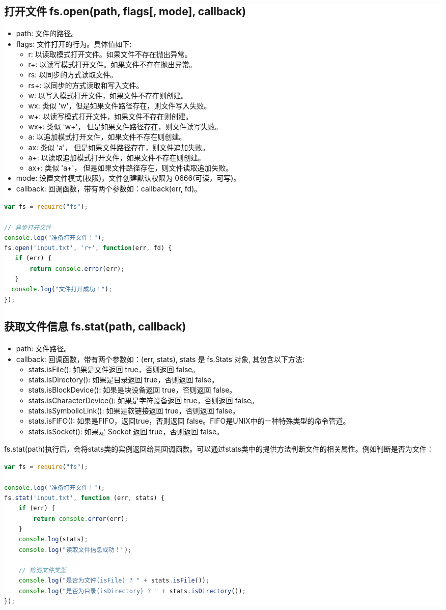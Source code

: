 ## 打开文件 fs.open(path, flags[, mode], callback)

* path: 文件的路径。
* flags: 文件打开的行为。具体值如下:
    * r:	以读取模式打开文件。如果文件不存在抛出异常。
    * r+:	以读写模式打开文件。如果文件不存在抛出异常。
    * rs:	以同步的方式读取文件。
    * rs+:	以同步的方式读取和写入文件。
    * w:	以写入模式打开文件，如果文件不存在则创建。
    * wx:	类似 'w'，但是如果文件路径存在，则文件写入失败。
    * w+:	以读写模式打开文件，如果文件不存在则创建。
    * wx+:	类似 'w+'， 但是如果文件路径存在，则文件读写失败。
    * a:	以追加模式打开文件，如果文件不存在则创建。
    * ax:	类似 'a'， 但是如果文件路径存在，则文件追加失败。
    * a+:	以读取追加模式打开文件，如果文件不存在则创建。
    * ax+:	类似 'a+'， 但是如果文件路径存在，则文件读取追加失败。
* mode: 设置文件模式(权限)，文件创建默认权限为 0666(可读，可写)。
* callback: 回调函数，带有两个参数如：callback(err, fd)。

```js
var fs = require("fs");

// 异步打开文件
console.log("准备打开文件！");
fs.open('input.txt', 'r+', function(err, fd) {
   if (err) {
       return console.error(err);
   }
  console.log("文件打开成功！");     
});
```

## 获取文件信息 fs.stat(path, callback)

* path: 文件路径。
* callback: 回调函数，带有两个参数如：(err, stats), stats 是 fs.Stats 对象, 其包含以下方法: 
    * stats.isFile():	如果是文件返回 true，否则返回 false。
    * stats.isDirectory():	如果是目录返回 true，否则返回 false。
    * stats.isBlockDevice():	如果是块设备返回 true，否则返回 false。
    * stats.isCharacterDevice():	如果是字符设备返回 true，否则返回 false。
    * stats.isSymbolicLink():	如果是软链接返回 true，否则返回 false。
    * stats.isFIFO():	如果是FIFO，返回true，否则返回 false。FIFO是UNIX中的一种特殊类型的命令管道。
    * stats.isSocket():	如果是 Socket 返回 true，否则返回 false。

fs.stat(path)执行后，会将stats类的实例返回给其回调函数。可以通过stats类中的提供方法判断文件的相关属性。例如判断是否为文件：

```js
var fs = require("fs");

console.log("准备打开文件！");
fs.stat('input.txt', function (err, stats) {
	if (err) {
		return console.error(err);
	}
	console.log(stats);
	console.log("读取文件信息成功！");

	// 检测文件类型
	console.log("是否为文件(isFile) ? " + stats.isFile());
	console.log("是否为目录(isDirectory) ? " + stats.isDirectory());
});
```
